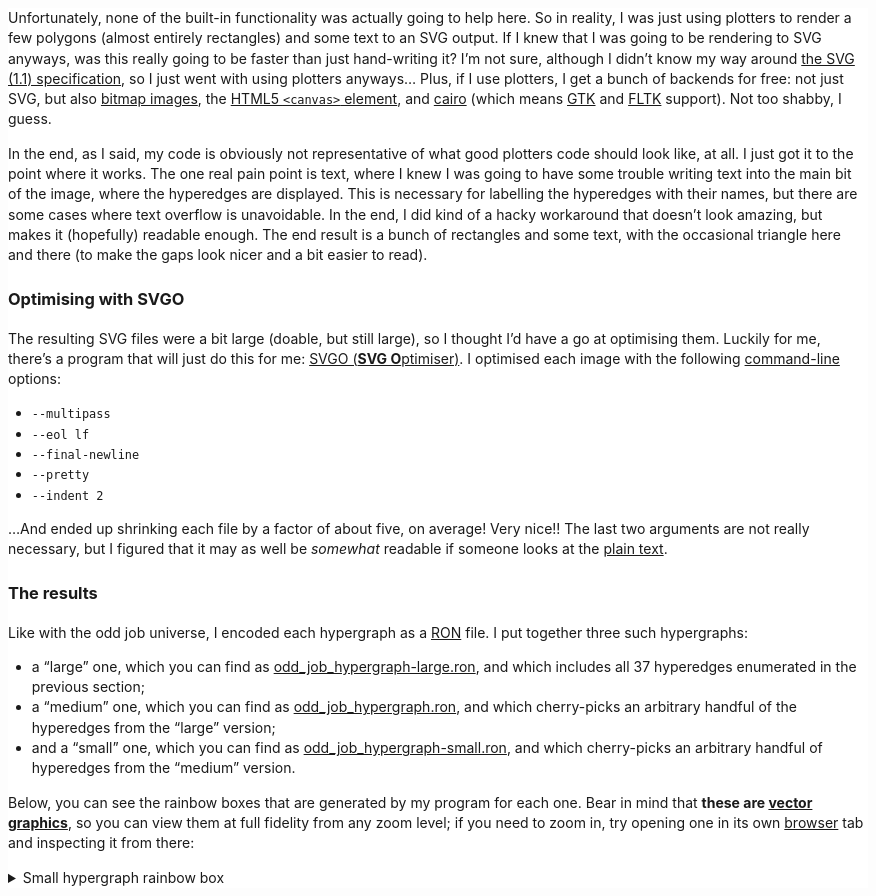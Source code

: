 Unfortunately, none of the built-in functionality was actually going to help here. So in reality, I was just using plotters to render a few polygons (almost entirely rectangles) and some text to an SVG output. If I knew that I was going to be rendering to SVG anyways, was this really going to be faster than just hand-writing it? I’m not sure, although I didn’t know my way around [the SVG (1.1) specification](https://www.w3.org/TR/SVG11/), so I just went with using plotters anyways… Plus, if I use plotters, I get a bunch of backends for free: not just SVG, but also [bitmap images](https://en.wikipedia.org/wiki/Raster_graphics), the [HTML5 `<canvas>` element](https://developer.mozilla.org/en-US/docs/Web/HTML/Element/canvas), and [cairo][cairo] (which means [GTK](https://en.wikipedia.org/wiki/GTK) and [FLTK](https://en.wikipedia.org/wiki/FLTK) support). Not too shabby, I guess.

In the end, as I said, my code is obviously not representative of what good plotters code should look like, at all. I just got it to the point where it works. The one real pain point is text, where I knew I was going to have some trouble writing text into the main bit of the image, where the hyperedges are displayed. This is necessary for labelling the hyperedges with their names, but there are some cases where text overflow is unavoidable. In the end, I did kind of a hacky workaround that doesn’t look amazing, but makes it (hopefully) readable enough. The end result is a bunch of rectangles and some text, with the occasional triangle here and there (to make the gaps look nicer and a bit easier to read).

### Optimising with SVGO

The resulting SVG files were a bit large (doable, but still large), so I thought I’d have a go at optimising them. Luckily for me, there’s a program that will just do this for me: [SVGO (**SVG O**ptimiser)](https://github.com/svg/svgo). I optimised each image with the following [command-line](https://en.wikipedia.org/wiki/Command-line_interface) options:

- `--multipass`
- `--eol lf`
- `--final-newline`
- `--pretty`
- `--indent 2`

…And ended up shrinking each file by a factor of about five, on average! Very nice!! The last two arguments are not really necessary, but I figured that it may as well be _somewhat_ readable if someone looks at the [plain text](https://en.wikipedia.org/wiki/Plain_text).

### The results

Like with the odd job universe, I encoded each hypergraph as a [RON](https://github.com/ron-rs/ron) file. I put together three such hypergraphs:

- a “large” one, which you can find as [odd\_job\_hypergraph-large\.ron](odd_job_hypergraph-large.ron), and which includes all 37 hyperedges enumerated in the previous section;
- a “medium” one, which you can find as [odd\_job\_hypergraph\.ron](odd_job_hypergraph.ron), and which cherry-picks an arbitrary handful of the hyperedges from the “large” version;
- and a “small” one, which you can find as [odd\_job\_hypergraph-small\.ron](odd_job_hypergraph-small.ron), and which cherry-picks an arbitrary handful of hyperedges from the “medium” version.

Below, you can see the rainbow boxes that are generated by my program for each one. Bear in mind that **these are [vector graphics](https://en.wikipedia.org/wiki/Vector_graphics)**, so you can view them at full fidelity from any zoom level; if you need to zoom in, try opening one in its own [browser](https://en.wikipedia.org/wiki/Web_browser) tab and inspecting it from there:

<details><summary>Small hypergraph rainbow box</summary></details>


[universe]: https://en.wikipedia.org/wiki/Universe_%28mathematics%29
[string]: https://en.wikipedia.org/wiki/String_(computer_science)
[element]: https://en.wikipedia.org/wiki/Element_(mathematics)
[set]: https://en.wikipedia.org/wiki/Set_(mathematics)
[heuristic]: https://en.wikipedia.org/wiki/Heuristic_(computer_science)
[degree]: https://en.wikipedia.org/wiki/Degree_%28graph_theory%29
[incidence]: https://en.wikipedia.org/wiki/Incidence_(graph)
[image]: https://en.wikipedia.org/wiki/Image_(mathematics)
[interval-notation]: https://en.wikipedia.org/wiki/Interval_(mathematics)#Notations_for_intervals
[function]: https://en.wikipedia.org/wiki/Function_(mathematics)
[lm]: https://en.wikipedia.org/wiki/Lumen_(unit)
[point]: https://en.wikipedia.org/wiki/Point_(geometry)
[luma]: https://en.wikipedia.org/wiki/Luma_(video)
[prime]: https://en.wikipedia.org/wiki/Prime_%28symbol%29
[lib]: https://en.wikipedia.org/wiki/Library_(computing)
[cairo]: https://en.wikipedia.org/wiki/Cairo_(graphics)
[axis]: https://en.wikipedia.org/wiki/Axis_(genus)
[dama]: https://en.wikipedia.org/wiki/Dama_(genus)
[rusa]: https://en.wikipedia.org/wiki/Rusa_(genus)